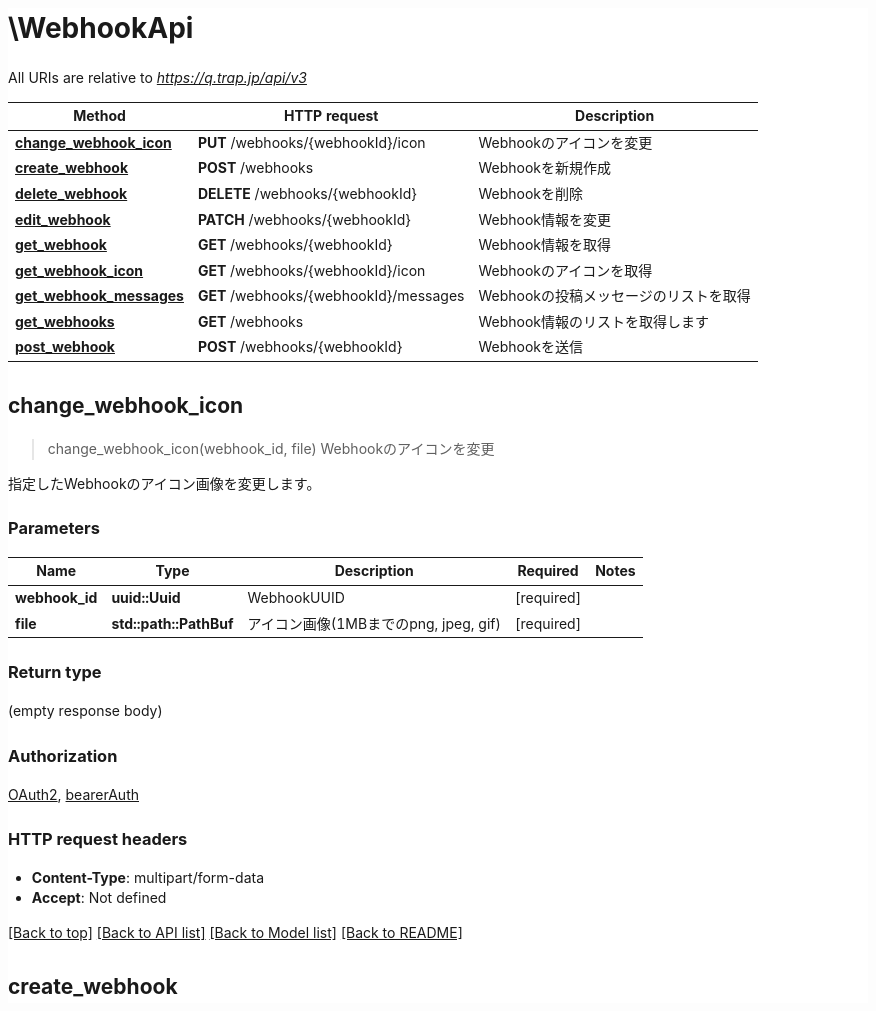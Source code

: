 # \WebhookApi

All URIs are relative to *https://q.trap.jp/api/v3*

Method | HTTP request | Description
------------- | ------------- | -------------
[**change_webhook_icon**](WebhookApi.md#change_webhook_icon) | **PUT** /webhooks/{webhookId}/icon | Webhookのアイコンを変更
[**create_webhook**](WebhookApi.md#create_webhook) | **POST** /webhooks | Webhookを新規作成
[**delete_webhook**](WebhookApi.md#delete_webhook) | **DELETE** /webhooks/{webhookId} | Webhookを削除
[**edit_webhook**](WebhookApi.md#edit_webhook) | **PATCH** /webhooks/{webhookId} | Webhook情報を変更
[**get_webhook**](WebhookApi.md#get_webhook) | **GET** /webhooks/{webhookId} | Webhook情報を取得
[**get_webhook_icon**](WebhookApi.md#get_webhook_icon) | **GET** /webhooks/{webhookId}/icon | Webhookのアイコンを取得
[**get_webhook_messages**](WebhookApi.md#get_webhook_messages) | **GET** /webhooks/{webhookId}/messages | Webhookの投稿メッセージのリストを取得
[**get_webhooks**](WebhookApi.md#get_webhooks) | **GET** /webhooks | Webhook情報のリストを取得します
[**post_webhook**](WebhookApi.md#post_webhook) | **POST** /webhooks/{webhookId} | Webhookを送信



## change_webhook_icon

> change_webhook_icon(webhook_id, file)
Webhookのアイコンを変更

指定したWebhookのアイコン画像を変更します。

### Parameters


Name | Type | Description  | Required | Notes
------------- | ------------- | ------------- | ------------- | -------------
**webhook_id** | **uuid::Uuid** | WebhookUUID | [required] |
**file** | **std::path::PathBuf** | アイコン画像(1MBまでのpng, jpeg, gif) | [required] |

### Return type

 (empty response body)

### Authorization

[OAuth2](../README.md#OAuth2), [bearerAuth](../README.md#bearerAuth)

### HTTP request headers

- **Content-Type**: multipart/form-data
- **Accept**: Not defined

[[Back to top]](#) [[Back to API list]](../README.md#documentation-for-api-endpoints) [[Back to Model list]](../README.md#documentation-for-models) [[Back to README]](../README.md)


## create_webhook
